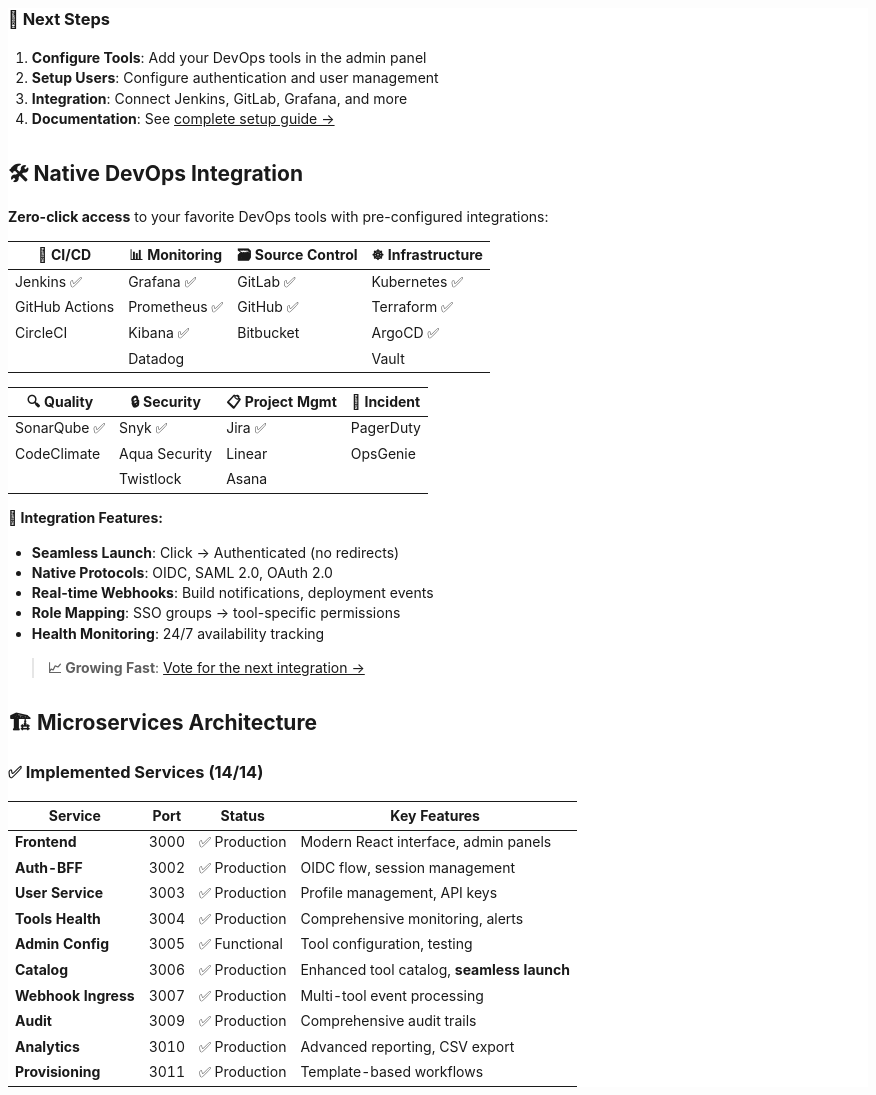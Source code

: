 ### 🎯 **Next Steps**
1. **Configure Tools**: Add your DevOps tools in the admin panel
2. **Setup Users**: Configure authentication and user management  
3. **Integration**: Connect Jenkins, GitLab, Grafana, and more
4. **Documentation**: See [complete setup guide →](docs/getting-started/quickstart.md)

## 🛠️ **Native DevOps Integration**

**Zero-click access** to your favorite DevOps tools with pre-configured integrations:

<div align="center">

| 🔧 **CI/CD** | 📊 **Monitoring** | 🗃️ **Source Control** | ☸️ **Infrastructure** |
|-------------|-------------------|----------------------|----------------------|
| Jenkins ✅ | Grafana ✅ | GitLab ✅ | Kubernetes ✅ |
| GitHub Actions | Prometheus ✅ | GitHub ✅ | Terraform ✅ |
| CircleCI | Kibana ✅ | Bitbucket | ArgoCD ✅ |
| | Datadog | | Vault |

| 🔍 **Quality** | 🔒 **Security** | 📋 **Project Mgmt** | 🚨 **Incident** |
|---------------|-----------------|---------------------|------------------|
| SonarQube ✅ | Snyk ✅ | Jira ✅ | PagerDuty |
| CodeClimate | Aqua Security | Linear | OpsGenie |
| | Twistlock | Asana | |

</div>

**🎯 Integration Features:**
- **Seamless Launch**: Click → Authenticated (no redirects)
- **Native Protocols**: OIDC, SAML 2.0, OAuth 2.0
- **Real-time Webhooks**: Build notifications, deployment events
- **Role Mapping**: SSO groups → tool-specific permissions
- **Health Monitoring**: 24/7 availability tracking

> **📈 Growing Fast**: [Vote for the next integration →](https://github.com/pramodksahoo/devops-sso-hub/discussions/categories/integrations)

## 🏗️ Microservices Architecture

### ✅ Implemented Services (14/14)

| Service | Port | Status | Key Features |
|---------|------|--------|--------------|
| **Frontend** | 3000 | ✅ Production | Modern React interface, admin panels |
| **Auth-BFF** | 3002 | ✅ Production | OIDC flow, session management |
| **User Service** | 3003 | ✅ Production | Profile management, API keys |
| **Tools Health** | 3004 | ✅ Production | Comprehensive monitoring, alerts |
| **Admin Config** | 3005 | ✅ Functional | Tool configuration, testing |
| **Catalog** | 3006 | ✅ Production | Enhanced tool catalog, **seamless launch** |
| **Webhook Ingress** | 3007 | ✅ Production | Multi-tool event processing |
| **Audit** | 3009 | ✅ Production | Comprehensive audit trails |
| **Analytics** | 3010 | ✅ Production | Advanced reporting, CSV export |
| **Provisioning** | 3011 | ✅ Production | Template-based workflows |